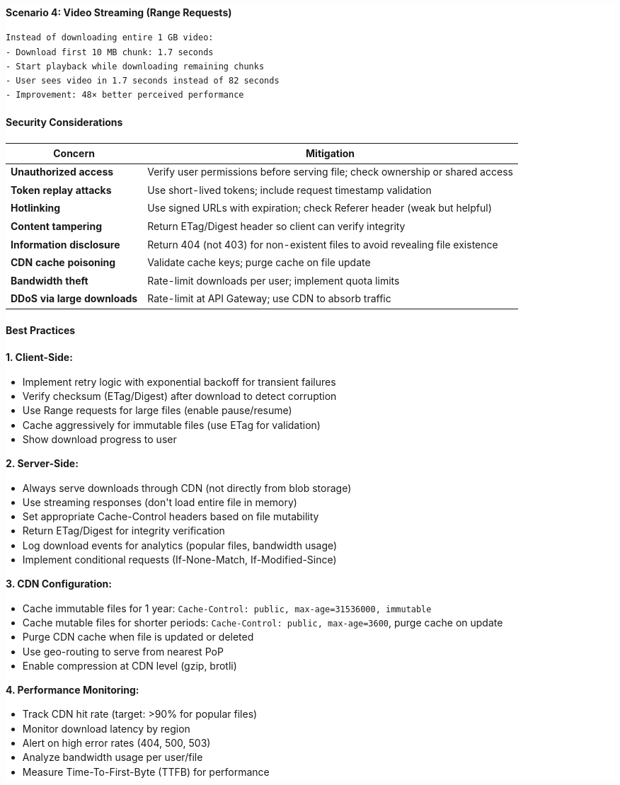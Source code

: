 **Scenario 4: Video Streaming (Range Requests)**
```
Instead of downloading entire 1 GB video:
- Download first 10 MB chunk: 1.7 seconds
- Start playback while downloading remaining chunks
- User sees video in 1.7 seconds instead of 82 seconds
- Improvement: 48× better perceived performance
```

#### Security Considerations

| Concern | Mitigation |
|---------|-----------|
| **Unauthorized access** | Verify user permissions before serving file; check ownership or shared access |
| **Token replay attacks** | Use short-lived tokens; include request timestamp validation |
| **Hotlinking** | Use signed URLs with expiration; check Referer header (weak but helpful) |
| **Content tampering** | Return ETag/Digest header so client can verify integrity |
| **Information disclosure** | Return 404 (not 403) for non-existent files to avoid revealing file existence |
| **CDN cache poisoning** | Validate cache keys; purge cache on file update |
| **Bandwidth theft** | Rate-limit downloads per user; implement quota limits |
| **DDoS via large downloads** | Rate-limit at API Gateway; use CDN to absorb traffic |

#### Best Practices

**1. Client-Side:**
   - Implement retry logic with exponential backoff for transient failures
   - Verify checksum (ETag/Digest) after download to detect corruption
   - Use Range requests for large files (enable pause/resume)
   - Cache aggressively for immutable files (use ETag for validation)
   - Show download progress to user

**2. Server-Side:**
   - Always serve downloads through CDN (not directly from blob storage)
   - Use streaming responses (don't load entire file in memory)
   - Set appropriate Cache-Control headers based on file mutability
   - Return ETag/Digest for integrity verification
   - Log download events for analytics (popular files, bandwidth usage)
   - Implement conditional requests (If-None-Match, If-Modified-Since)

**3. CDN Configuration:**
   - Cache immutable files for 1 year: `Cache-Control: public, max-age=31536000, immutable`
   - Cache mutable files for shorter periods: `Cache-Control: public, max-age=3600`, purge cache on update
   - Purge CDN cache when file is updated or deleted
   - Use geo-routing to serve from nearest PoP
   - Enable compression at CDN level (gzip, brotli)

**4. Performance Monitoring:**
   - Track CDN hit rate (target: >90% for popular files)
   - Monitor download latency by region
   - Alert on high error rates (404, 500, 503)
   - Analyze bandwidth usage per user/file
   - Measure Time-To-First-Byte (TTFB) for performance
